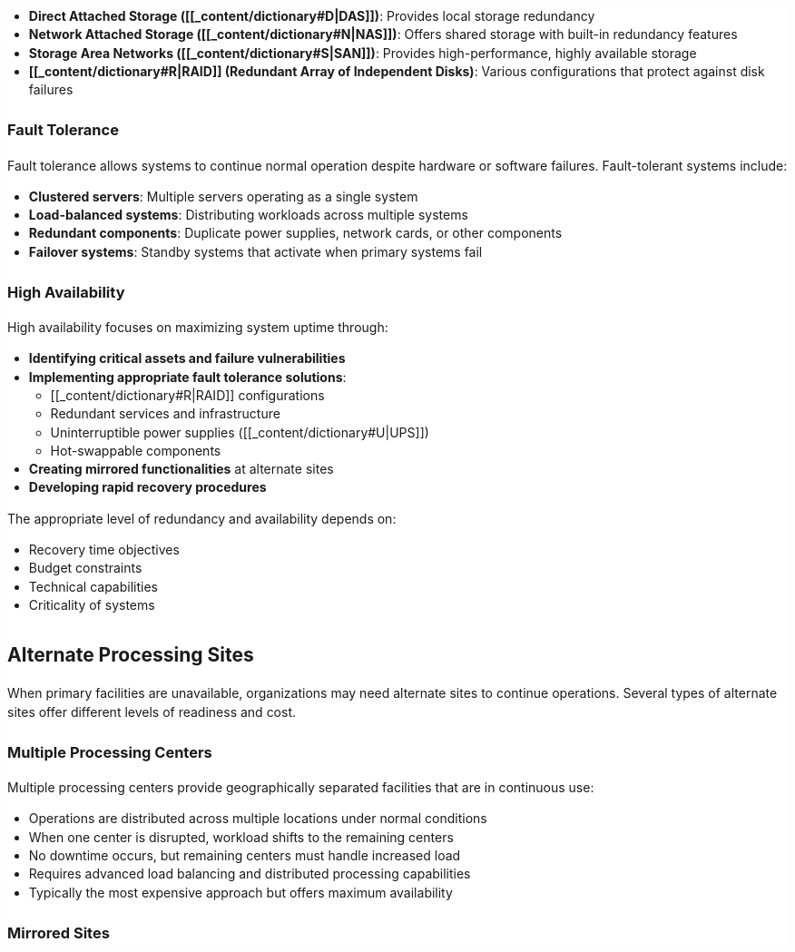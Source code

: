 - **Direct Attached Storage ([[_content/dictionary#D|DAS]])**: Provides local storage redundancy
- **Network Attached Storage ([[_content/dictionary#N|NAS]])**: Offers shared storage with built-in redundancy features
- **Storage Area Networks ([[_content/dictionary#S|SAN]])**: Provides high-performance, highly available storage
- **[[_content/dictionary#R|RAID]] (Redundant Array of Independent Disks)**: Various configurations that protect against disk failures

### Fault Tolerance

Fault tolerance allows systems to continue normal operation despite hardware or software failures. Fault-tolerant systems include:

- **Clustered servers**: Multiple servers operating as a single system
- **Load-balanced systems**: Distributing workloads across multiple systems
- **Redundant components**: Duplicate power supplies, network cards, or other components
- **Failover systems**: Standby systems that activate when primary systems fail

### High Availability

High availability focuses on maximizing system uptime through:

- **Identifying critical assets and failure vulnerabilities**
- **Implementing appropriate fault tolerance solutions**:
  - [[_content/dictionary#R|RAID]] configurations
  - Redundant services and infrastructure
  - Uninterruptible power supplies ([[_content/dictionary#U|UPS]])
  - Hot-swappable components
- **Creating mirrored functionalities** at alternate sites
- **Developing rapid recovery procedures**

The appropriate level of redundancy and availability depends on:
- Recovery time objectives
- Budget constraints
- Technical capabilities
- Criticality of systems

## Alternate Processing Sites

When primary facilities are unavailable, organizations may need alternate sites to continue operations. Several types of alternate sites offer different levels of readiness and cost.

### Multiple Processing Centers

Multiple processing centers provide geographically separated facilities that are in continuous use:

- Operations are distributed across multiple locations under normal conditions
- When one center is disrupted, workload shifts to the remaining centers
- No downtime occurs, but remaining centers must handle increased load
- Requires advanced load balancing and distributed processing capabilities
- Typically the most expensive approach but offers maximum availability

### Mirrored Sites
